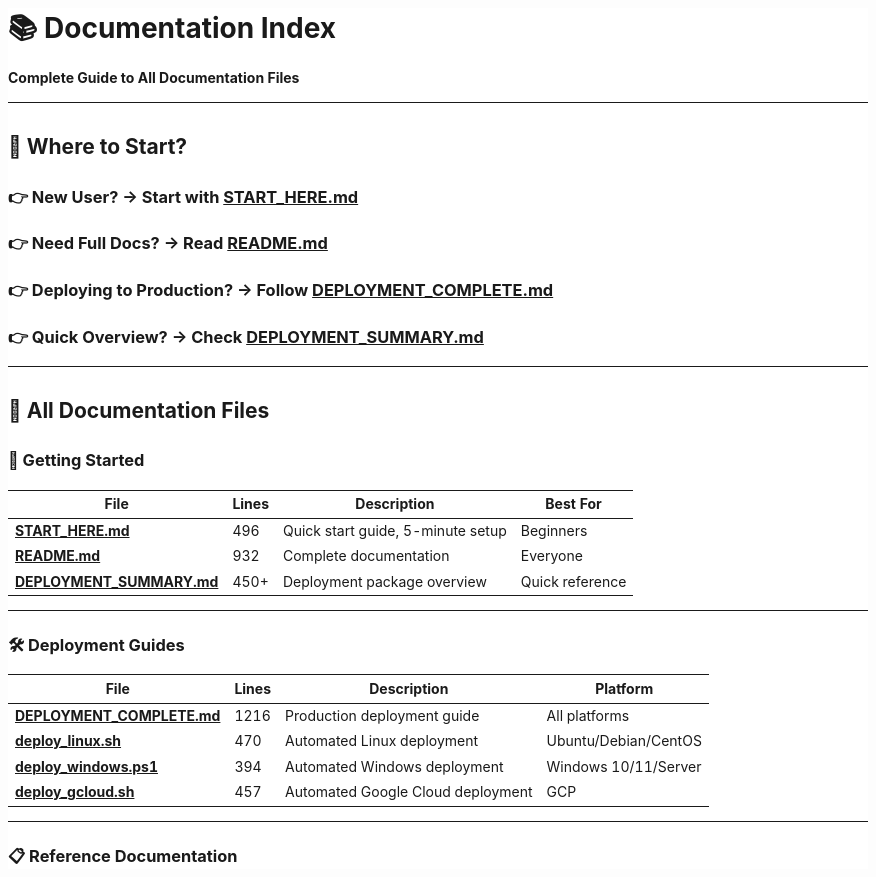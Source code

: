 # 📚 Documentation Index

**Complete Guide to All Documentation Files**

---

## 🎯 Where to Start?

### 👉 **New User?** → Start with [START_HERE.md](START_HERE.md)
### 👉 **Need Full Docs?** → Read [README.md](README.md)
### 👉 **Deploying to Production?** → Follow [DEPLOYMENT_COMPLETE.md](DEPLOYMENT_COMPLETE.md)
### 👉 **Quick Overview?** → Check [DEPLOYMENT_SUMMARY.md](DEPLOYMENT_SUMMARY.md)

---

## 📖 All Documentation Files

### 🚀 Getting Started

| File | Lines | Description | Best For |
|------|-------|-------------|----------|
| **[START_HERE.md](START_HERE.md)** | 496 | Quick start guide, 5-minute setup | Beginners |
| **[README.md](README.md)** | 932 | Complete documentation | Everyone |
| **[DEPLOYMENT_SUMMARY.md](DEPLOYMENT_SUMMARY.md)** | 450+ | Deployment package overview | Quick reference |

---

### 🛠️ Deployment Guides

| File | Lines | Description | Platform |
|------|-------|-------------|----------|
| **[DEPLOYMENT_COMPLETE.md](DEPLOYMENT_COMPLETE.md)** | 1216 | Production deployment guide | All platforms |
| **[deploy_linux.sh](deploy_linux.sh)** | 470 | Automated Linux deployment | Ubuntu/Debian/CentOS |
| **[deploy_windows.ps1](deploy_windows.ps1)** | 394 | Automated Windows deployment | Windows 10/11/Server |
| **[deploy_gcloud.sh](deploy_gcloud.sh)** | 457 | Automated Google Cloud deployment | GCP |

---

### 📋 Reference Documentation
